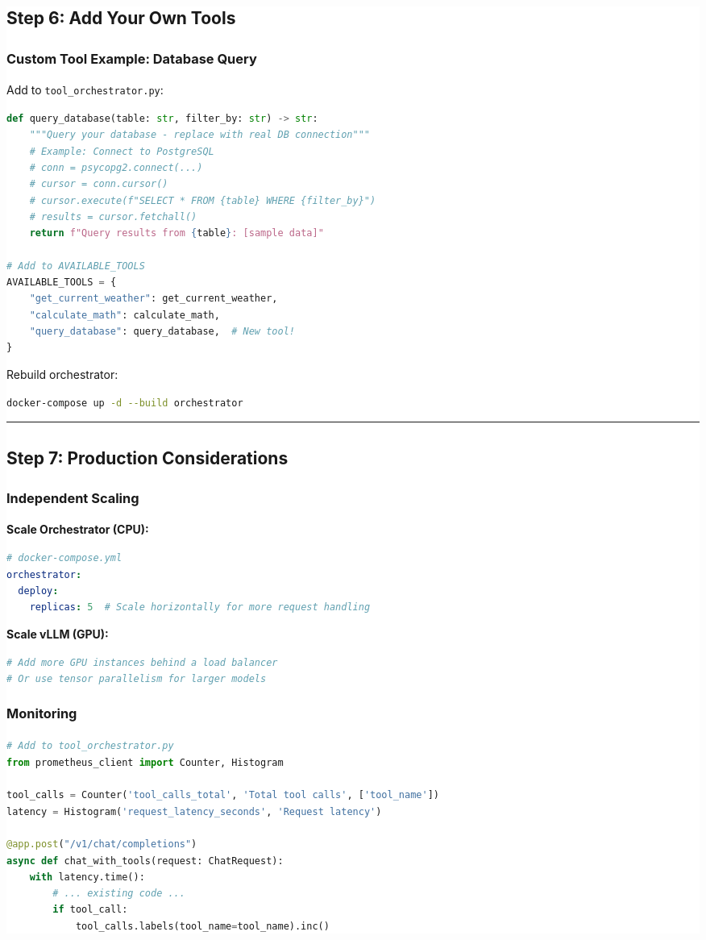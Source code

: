 
## Step 6: Add Your Own Tools

### Custom Tool Example: Database Query

Add to `tool_orchestrator.py`:

```python
def query_database(table: str, filter_by: str) -> str:
    """Query your database - replace with real DB connection"""
    # Example: Connect to PostgreSQL
    # conn = psycopg2.connect(...)
    # cursor = conn.cursor()
    # cursor.execute(f"SELECT * FROM {table} WHERE {filter_by}")
    # results = cursor.fetchall()
    return f"Query results from {table}: [sample data]"

# Add to AVAILABLE_TOOLS
AVAILABLE_TOOLS = {
    "get_current_weather": get_current_weather,
    "calculate_math": calculate_math,
    "query_database": query_database,  # New tool!
}
```

Rebuild orchestrator:
```bash
docker-compose up -d --build orchestrator
```

---

## Step 7: Production Considerations

### Independent Scaling

**Scale Orchestrator (CPU):**
```yaml
# docker-compose.yml
orchestrator:
  deploy:
    replicas: 5  # Scale horizontally for more request handling
```

**Scale vLLM (GPU):**
```bash
# Add more GPU instances behind a load balancer
# Or use tensor parallelism for larger models
```

### Monitoring

```python
# Add to tool_orchestrator.py
from prometheus_client import Counter, Histogram

tool_calls = Counter('tool_calls_total', 'Total tool calls', ['tool_name'])
latency = Histogram('request_latency_seconds', 'Request latency')

@app.post("/v1/chat/completions")
async def chat_with_tools(request: ChatRequest):
    with latency.time():
        # ... existing code ...
        if tool_call:
            tool_calls.labels(tool_name=tool_name).inc()
```
